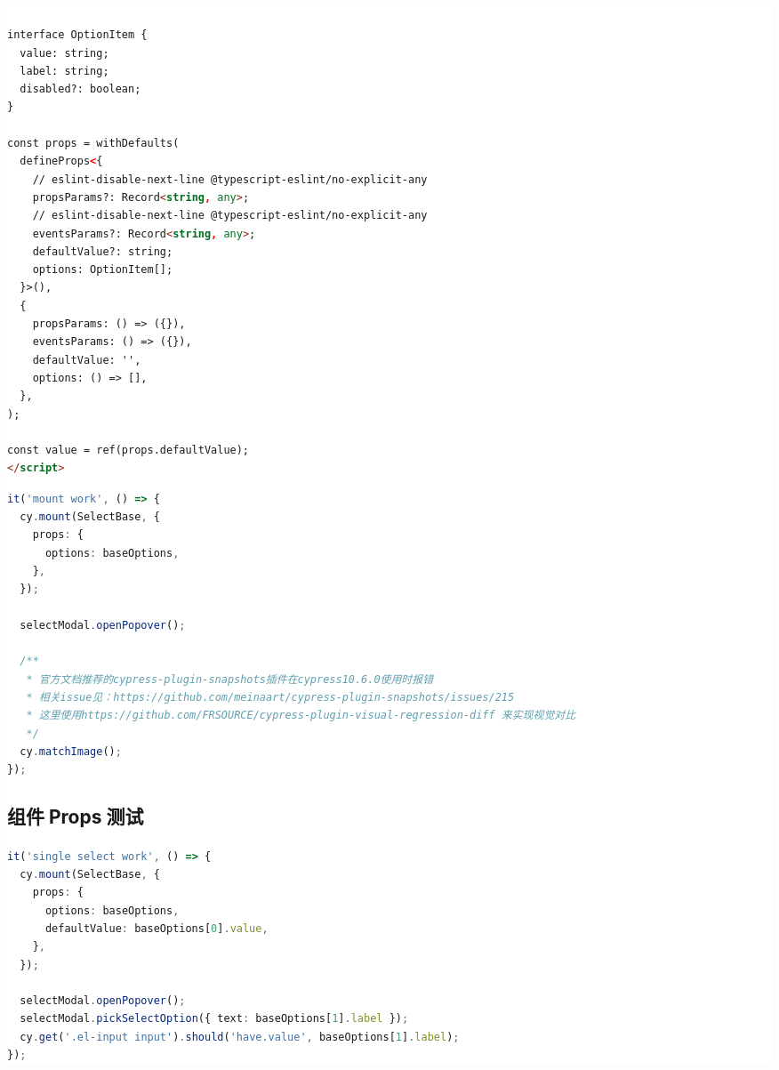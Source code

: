 ```html

interface OptionItem {
  value: string;
  label: string;
  disabled?: boolean;
}

const props = withDefaults(
  defineProps<{
    // eslint-disable-next-line @typescript-eslint/no-explicit-any
    propsParams?: Record<string, any>;
    // eslint-disable-next-line @typescript-eslint/no-explicit-any
    eventsParams?: Record<string, any>;
    defaultValue?: string;
    options: OptionItem[];
  }>(),
  {
    propsParams: () => ({}),
    eventsParams: () => ({}),
    defaultValue: '',
    options: () => [],
  },
);

const value = ref(props.defaultValue);
</script>

```

```ts
it('mount work', () => {
  cy.mount(SelectBase, {
    props: {
      options: baseOptions,
    },
  });

  selectModal.openPopover();

  /**
   * 官方文档推荐的cypress-plugin-snapshots插件在cypress10.6.0使用时报错
   * 相关issue见：https://github.com/meinaart/cypress-plugin-snapshots/issues/215
   * 这里使用https://github.com/FRSOURCE/cypress-plugin-visual-regression-diff 来实现视觉对比
   */
  cy.matchImage();
});
```

## 组件 Props 测试

```ts
it('single select work', () => {
  cy.mount(SelectBase, {
    props: {
      options: baseOptions,
      defaultValue: baseOptions[0].value,
    },
  });

  selectModal.openPopover();
  selectModal.pickSelectOption({ text: baseOptions[1].label });
  cy.get('.el-input input').should('have.value', baseOptions[1].label);
});
```